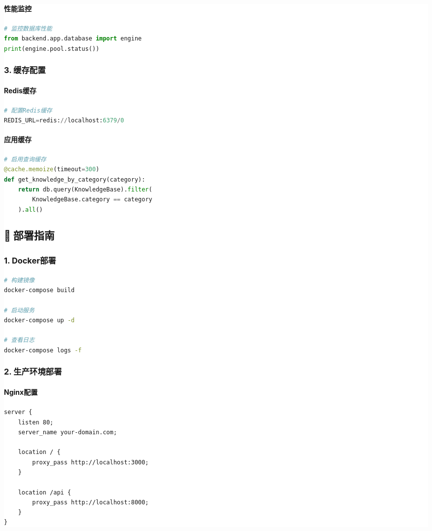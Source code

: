 #### 性能监控
```python
# 监控数据库性能
from backend.app.database import engine
print(engine.pool.status())
```

### 3. 缓存配置

#### Redis缓存
```python
# 配置Redis缓存
REDIS_URL=redis://localhost:6379/0
```

#### 应用缓存
```python
# 启用查询缓存
@cache.memoize(timeout=300)
def get_knowledge_by_category(category):
    return db.query(KnowledgeBase).filter(
        KnowledgeBase.category == category
    ).all()
```

## 🚀 部署指南

### 1. Docker部署

```bash
# 构建镜像
docker-compose build

# 启动服务
docker-compose up -d

# 查看日志
docker-compose logs -f
```

### 2. 生产环境部署

#### Nginx配置
```nginx
server {
    listen 80;
    server_name your-domain.com;
    
    location / {
        proxy_pass http://localhost:3000;
    }
    
    location /api {
        proxy_pass http://localhost:8000;
    }
}
```
